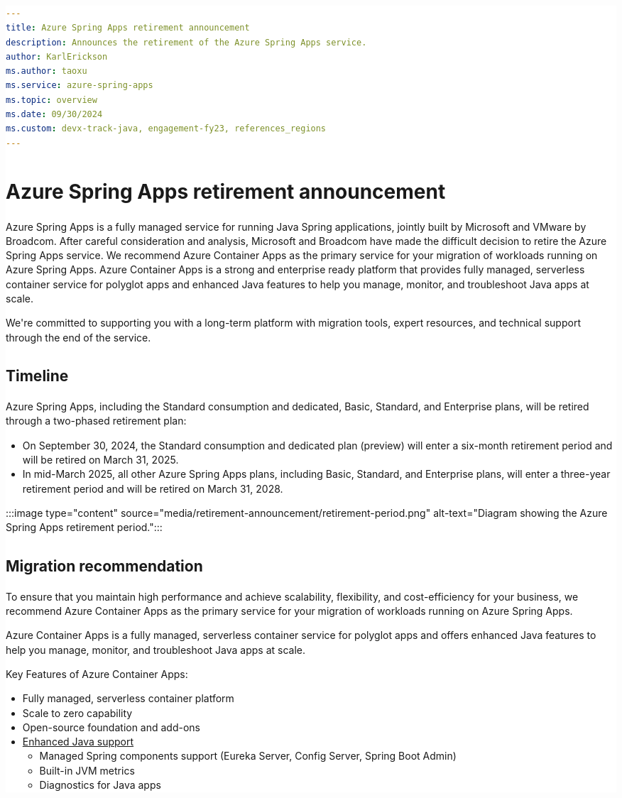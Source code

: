 ```yaml
---
title: Azure Spring Apps retirement announcement
description: Announces the retirement of the Azure Spring Apps service.
author: KarlErickson
ms.author: taoxu
ms.service: azure-spring-apps
ms.topic: overview
ms.date: 09/30/2024
ms.custom: devx-track-java, engagement-fy23, references_regions
---
```


# Azure Spring Apps retirement announcement

Azure Spring Apps is a fully managed service for running Java Spring applications, jointly built by Microsoft and VMware by Broadcom. After careful consideration and analysis, Microsoft and Broadcom have made the difficult decision to retire the Azure Spring Apps service. We recommend Azure Container Apps as the primary service for your migration of workloads running on Azure Spring Apps. Azure Container Apps is a strong and enterprise ready platform that provides fully managed, serverless container service for polyglot apps and enhanced Java features to help you manage, monitor, and troubleshoot Java apps at scale.

We're committed to supporting you with a long-term platform with migration tools, expert resources, and technical support through the end of the service.

## Timeline

Azure Spring Apps, including the Standard consumption and dedicated, Basic, Standard, and Enterprise plans, will be retired through a two-phased retirement plan:

- On September 30, 2024, the Standard consumption and dedicated plan (preview) will enter a six-month retirement period and will be retired on March 31, 2025.
- In mid-March 2025, all other Azure Spring Apps plans, including Basic, Standard, and Enterprise plans, will enter a three-year retirement period and will be retired on March 31, 2028.

:::image type="content" source="media/retirement-announcement/retirement-period.png" alt-text="Diagram showing the Azure Spring Apps retirement period.":::

## Migration recommendation

To ensure that you maintain high performance and achieve scalability, flexibility, and cost-efficiency for your business, we recommend Azure Container Apps as the primary service for your migration of workloads running on Azure Spring Apps.

Azure Container Apps is a fully managed, serverless container service for polyglot apps and offers enhanced Java features to help you manage, monitor, and troubleshoot Java apps at scale.

Key Features of Azure Container Apps:

- Fully managed, serverless container platform
- Scale to zero capability
- Open-source foundation and add-ons
- [Enhanced Java support](../../container-apps/java-overview.md)
  - Managed Spring components support (Eureka Server, Config Server, Spring Boot Admin)
  - Built-in JVM metrics
  - Diagnostics for Java apps
